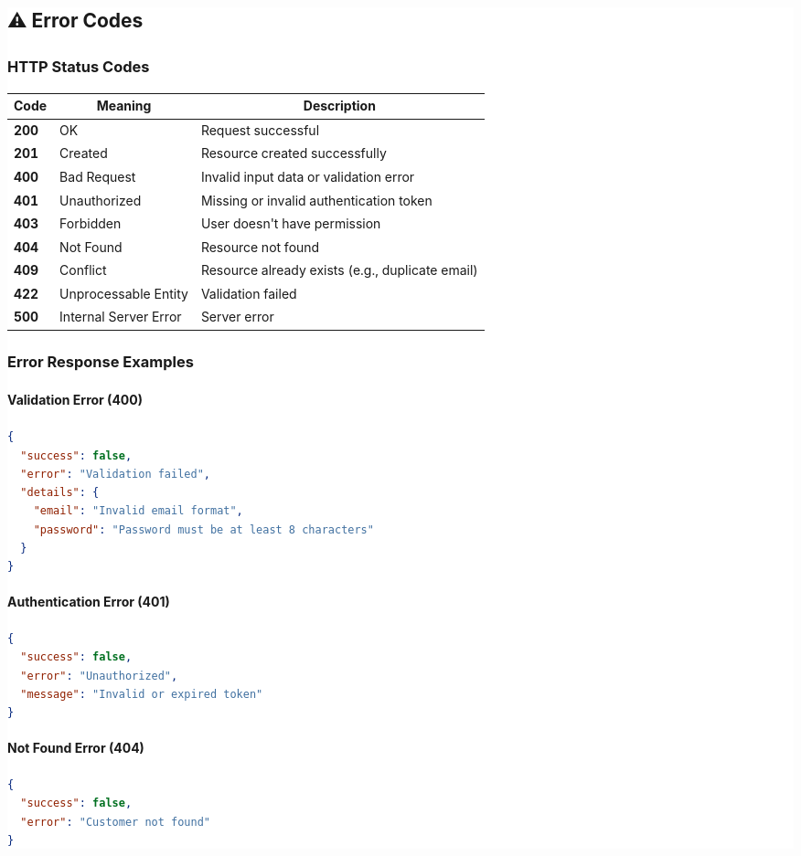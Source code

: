 
## ⚠️ Error Codes

### HTTP Status Codes

| Code | Meaning | Description |
|------|---------|-------------|
| **200** | OK | Request successful |
| **201** | Created | Resource created successfully |
| **400** | Bad Request | Invalid input data or validation error |
| **401** | Unauthorized | Missing or invalid authentication token |
| **403** | Forbidden | User doesn't have permission |
| **404** | Not Found | Resource not found |
| **409** | Conflict | Resource already exists (e.g., duplicate email) |
| **422** | Unprocessable Entity | Validation failed |
| **500** | Internal Server Error | Server error |

### Error Response Examples

#### Validation Error (400)
```json
{
  "success": false,
  "error": "Validation failed",
  "details": {
    "email": "Invalid email format",
    "password": "Password must be at least 8 characters"
  }
}
```

#### Authentication Error (401)
```json
{
  "success": false,
  "error": "Unauthorized",
  "message": "Invalid or expired token"
}
```

#### Not Found Error (404)
```json
{
  "success": false,
  "error": "Customer not found"
}
```
